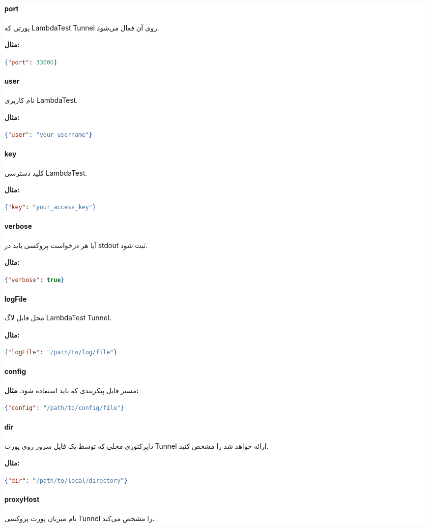 #### port
پورتی که LambdaTest Tunnel روی آن فعال می‌شود.

**مثال:**
```json
{"port": 33000}
```
#### user
نام کاربری LambdaTest.

**مثال:**
```json
{"user": "your_username"}
```

#### key
کلید دسترسی LambdaTest.

**مثال:**
```json
{"key": "your_access_key"}
```

#### verbose
آیا هر درخواست پروکسی باید در stdout ثبت شود.

**مثال:**
```json
{"verbose": true}
```

#### logFile
محل فایل لاگ LambdaTest Tunnel.

**مثال:**
```json
{"logFile": "/path/to/log/file"}
```

#### config

مسیر فایل پیکربندی که باید استفاده شود.
**مثال:**
```json
{"config": "/path/to/config/file"}
```

#### dir
دایرکتوری محلی که توسط یک فایل سرور روی پورت Tunnel ارائه خواهد شد را مشخص کنید.

**مثال:**
```json
{"dir": "/path/to/local/directory"}
```


#### proxyHost
نام میزبان پورت پروکسی Tunnel را مشخص می‌کند.
